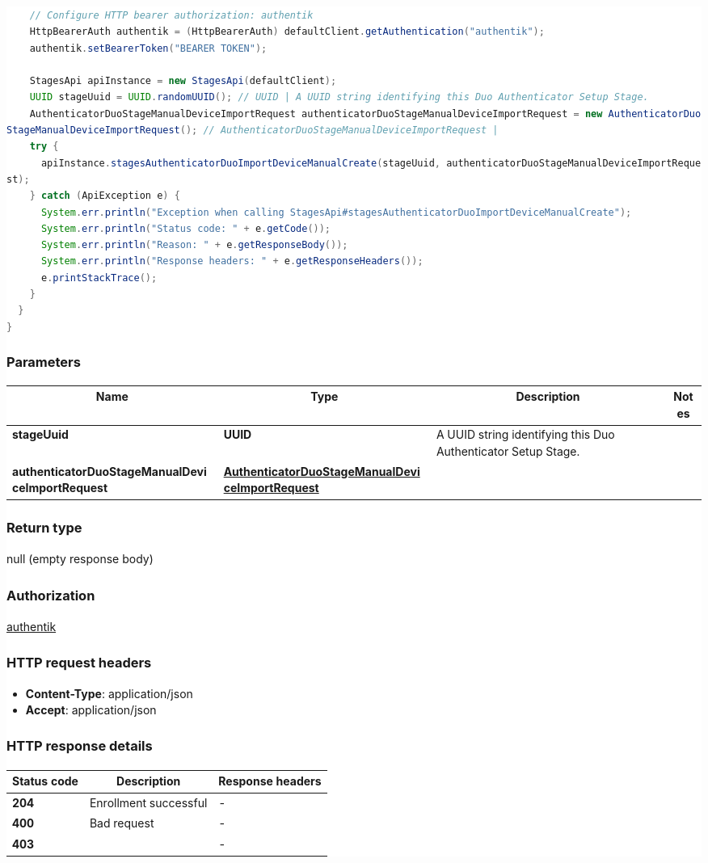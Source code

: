 ```java
    // Configure HTTP bearer authorization: authentik
    HttpBearerAuth authentik = (HttpBearerAuth) defaultClient.getAuthentication("authentik");
    authentik.setBearerToken("BEARER TOKEN");

    StagesApi apiInstance = new StagesApi(defaultClient);
    UUID stageUuid = UUID.randomUUID(); // UUID | A UUID string identifying this Duo Authenticator Setup Stage.
    AuthenticatorDuoStageManualDeviceImportRequest authenticatorDuoStageManualDeviceImportRequest = new AuthenticatorDuoStageManualDeviceImportRequest(); // AuthenticatorDuoStageManualDeviceImportRequest | 
    try {
      apiInstance.stagesAuthenticatorDuoImportDeviceManualCreate(stageUuid, authenticatorDuoStageManualDeviceImportRequest);
    } catch (ApiException e) {
      System.err.println("Exception when calling StagesApi#stagesAuthenticatorDuoImportDeviceManualCreate");
      System.err.println("Status code: " + e.getCode());
      System.err.println("Reason: " + e.getResponseBody());
      System.err.println("Response headers: " + e.getResponseHeaders());
      e.printStackTrace();
    }
  }
}
```

### Parameters

| Name | Type | Description  | Notes |
|------------- | ------------- | ------------- | -------------|
| **stageUuid** | **UUID**| A UUID string identifying this Duo Authenticator Setup Stage. | |
| **authenticatorDuoStageManualDeviceImportRequest** | [**AuthenticatorDuoStageManualDeviceImportRequest**](AuthenticatorDuoStageManualDeviceImportRequest.md)|  | |

### Return type

null (empty response body)

### Authorization

[authentik](../README.md#authentik)

### HTTP request headers

 - **Content-Type**: application/json
 - **Accept**: application/json

### HTTP response details
| Status code | Description | Response headers |
|-------------|-------------|------------------|
| **204** | Enrollment successful |  -  |
| **400** | Bad request |  -  |
| **403** |  |  -  |

